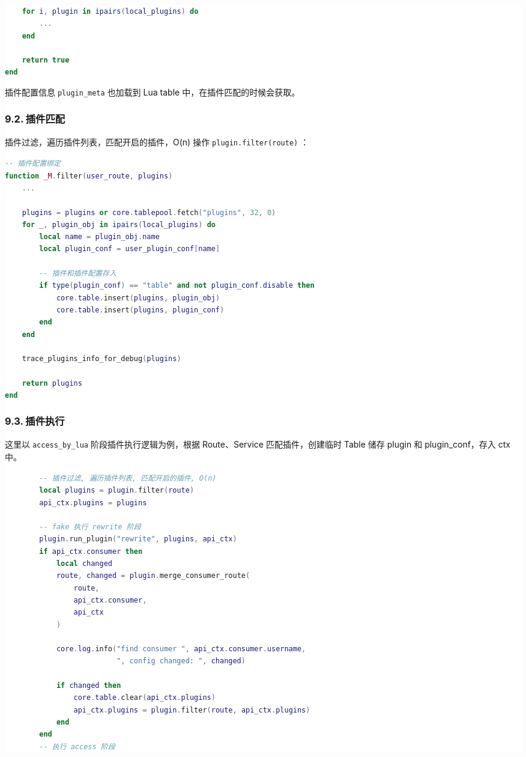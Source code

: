 ```lua
    for i, plugin in ipairs(local_plugins) do
        ...
    end

    return true
end
```

插件配置信息 `plugin_meta` 也加载到 Lua table 中，在插件匹配的时候会获取。

### 9.2. 插件匹配

插件过滤，遍历插件列表，匹配开启的插件，O(n) 操作 `plugin.filter(route)` ：

```lua
-- 插件配置绑定
function _M.filter(user_route, plugins)
    ...

    plugins = plugins or core.tablepool.fetch("plugins", 32, 0)
    for _, plugin_obj in ipairs(local_plugins) do
        local name = plugin_obj.name
        local plugin_conf = user_plugin_conf[name]

        -- 插件和插件配置存入
        if type(plugin_conf) == "table" and not plugin_conf.disable then
            core.table.insert(plugins, plugin_obj)
            core.table.insert(plugins, plugin_conf)
        end
    end

    trace_plugins_info_for_debug(plugins)

    return plugins
end
```

### 9.3. 插件执行

这里以 `access_by_lua` 阶段插件执行逻辑为例，根据 Route、Service 匹配插件，创建临时 Table 储存 plugin 和  plugin_conf，存入 ctx 中。

```lua
        -- 插件过滤, 遍历插件列表, 匹配开启的插件, O(n)
        local plugins = plugin.filter(route)
        api_ctx.plugins = plugins

        -- fake 执行 rewrite 阶段
        plugin.run_plugin("rewrite", plugins, api_ctx)
        if api_ctx.consumer then
            local changed
            route, changed = plugin.merge_consumer_route(
                route,
                api_ctx.consumer,
                api_ctx
            )

            core.log.info("find consumer ", api_ctx.consumer.username,
                          ", config changed: ", changed)

            if changed then
                core.table.clear(api_ctx.plugins)
                api_ctx.plugins = plugin.filter(route, api_ctx.plugins)
            end
        end
        -- 执行 access 阶段
```

[^1]: 摘自 APISIX [#3207](https://github.com/apache/apisix/issues/3207#issuecomment-759269071) Issue
[^2]: [LuaJIT FFI 介绍，及其在 OpenResty 中的应用（下）](https://segmentfault.com/a/1190000016149595)
[^3]: [《OpenResty精华整理》6.性能优化 ](https://yxudong.github.io/%E3%80%8AOpenResty%E7%B2%BE%E5%8D%8E%E6%95%B4%E7%90%86%E3%80%8B6.%E6%80%A7%E8%83%BD%E4%BC%98%E5%8C%96/)
[^4]: [OpenResty：特权进程和定时任务](https://www.cnblogs.com/liekkas01/p/12764577.html)
[^5]: OpenResty lua-resty-core 文档 [enable_privileged_agent](https://github.com/openresty/lua-resty-core/blob/master/lib/ngx/process.md#enable_privileged_agent)
[^6]: OpenResty Issue [ngx.var vs ngx.ctx](https://github.com/openresty/lua-nginx-module/issues/1482)
[^7]: [openresty/lua-resty-lrucache](https://github.com/openresty/lua-resty-lrucache#description)
[^8]: [set variable inoperative!!](https://github.com/apache/apisix/issues/1120#issuecomment-584949073)
[^9]: [什么是边缘计算？](https://www.cloudflare.com/zh-cn/learning/serverless/glossary/what-is-edge-computing/)
[^10]: [WebAssembly on Cloudflare Workers](https://blog.cloudflare.com/webassembly-on-cloudflare-workers/)
[^11]: [APISIX Serverless Plugin](https://github.com/apache/apisix/blob/master/docs/en/latest/plugins/serverless.md)
[^13]: [openresty/luajit2](https://github.com/openresty/luajit2)
[^14]: 摘自 [Bytecode Alliance: One year update](https://bytecodealliance.org/articles/1-year-update)
[^15]: 摘自 [Proposal: APISIX JavaScript Plugin Runner](https://github.com/apache/apisix/issues/5106)